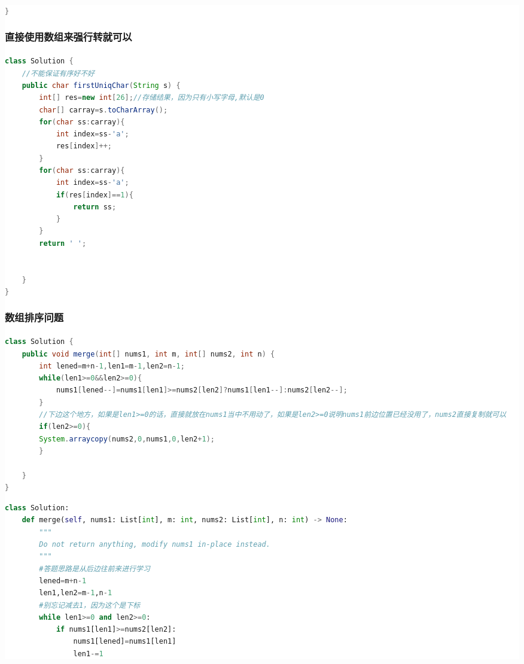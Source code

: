 ```java
}
```





### 直接使用数组来强行转就可以

```java
class Solution {
    //不能保证有序好不好
    public char firstUniqChar(String s) {
        int[] res=new int[26];//存储结果，因为只有小写字母,默认是0
        char[] carray=s.toCharArray();
        for(char ss:carray){
            int index=ss-'a';
            res[index]++;
        }
        for(char ss:carray){
            int index=ss-'a';
            if(res[index]==1){
                return ss;
            }
        }
        return ' ';

       
    }
}
```





### 数组排序问题

```java
class Solution {
    public void merge(int[] nums1, int m, int[] nums2, int n) {
        int lened=m+n-1,len1=m-1,len2=n-1;
        while(len1>=0&&len2>=0){
            nums1[lened--]=nums1[len1]>=nums2[len2]?nums1[len1--]:nums2[len2--];
        }
        //下边这个地方，如果是len1>=0的话，直接就放在nums1当中不用动了，如果是len2>=0说明nums1前边位置已经没用了，nums2直接复制就可以
        if(len2>=0){
        System.arraycopy(nums2,0,nums1,0,len2+1);
        }

    }
}
```

```python 
class Solution:
    def merge(self, nums1: List[int], m: int, nums2: List[int], n: int) -> None:
        """
        Do not return anything, modify nums1 in-place instead.
        """
        #答题思路是从后边往前来进行学习
        lened=m+n-1
        len1,len2=m-1,n-1
        #别忘记减去1，因为这个是下标
        while len1>=0 and len2>=0:
            if nums1[len1]>=nums2[len2]:
                nums1[lened]=nums1[len1]
                len1-=1
```